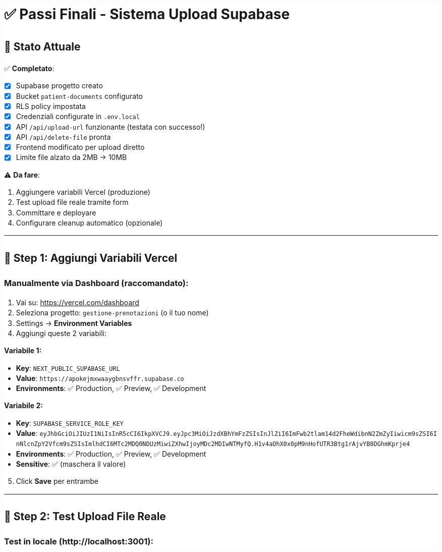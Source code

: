 # ✅ Passi Finali - Sistema Upload Supabase

## 🎯 Stato Attuale

✅ **Completato**:
- [x] Supabase progetto creato
- [x] Bucket `patient-documents` configurato
- [x] RLS policy impostata
- [x] Credenziali configurate in `.env.local`
- [x] API `/api/upload-url` funzionante (testata con successo!)
- [x] API `/api/delete-file` pronta
- [x] Frontend modificato per upload diretto
- [x] Limite file alzato da 2MB → 10MB

⚠️ **Da fare**:
1. Aggiungere variabili Vercel (produzione)
2. Test upload file reale tramite form
3. Committare e deployare
4. Configurare cleanup automatico (opzionale)

---

## 📝 Step 1: Aggiungi Variabili Vercel

### Manualmente via Dashboard (raccomandato):

1. Vai su: https://vercel.com/dashboard
2. Seleziona progetto: `gestione-prenotazioni` (o il tuo nome)
3. Settings → **Environment Variables**
4. Aggiungi queste 2 variabili:

**Variabile 1:**
- **Key**: `NEXT_PUBLIC_SUPABASE_URL`
- **Value**: `https://apokejmxwaaygbnsvffr.supabase.co`
- **Environments**: ✅ Production, ✅ Preview, ✅ Development

**Variabile 2:**
- **Key**: `SUPABASE_SERVICE_ROLE_KEY`
- **Value**: `eyJhbGciOiJIUzI1NiIsInR5cCI6IkpXVCJ9.eyJpc3MiOiJzdXBhYmFzZSIsInJlZiI6ImFwb2tlam14d2FheWdibnN2ZmZyIiwicm9sZSI6InNlcnZpY2Vfcm9sZSIsImlhdCI6MTc2MDQ0NDUzMiwiZXhwIjoyMDc2MDIwNTMyfQ.H1v4aOhX0x0pM9nHofUTR3Btg1rAjvYB8DGhmKprje4`
- **Environments**: ✅ Production, ✅ Preview, ✅ Development
- **Sensitive**: ✅ (maschera il valore)

5. Click **Save** per entrambe

---

## 🧪 Step 2: Test Upload File Reale

### Test in locale (http://localhost:3001):
